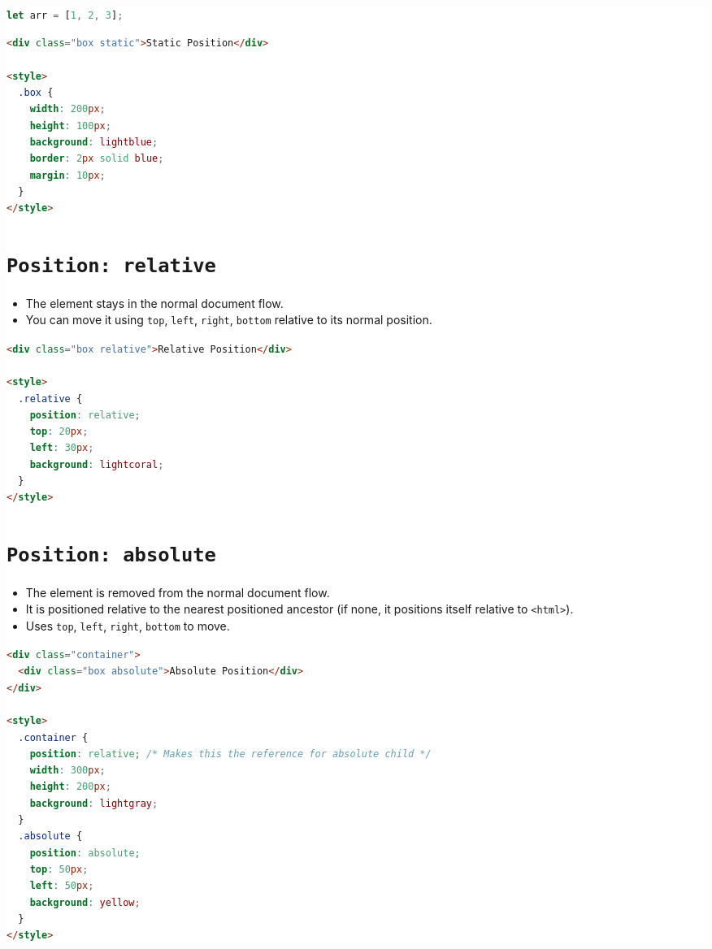 ```js
let arr = [1, 2, 3];
```

```html
<div class="box static">Static Position</div>

<style>
  .box {
    width: 200px;
    height: 100px;
    background: lightblue;
    border: 2px solid blue;
    margin: 10px;
  }
</style>
```

# `Position: relative`

- The element stays in the normal document flow.
- You can move it using `top`, `left`, `right`, `bottom` relative to its normal position.

```html
<div class="box relative">Relative Position</div>

<style>
  .relative {
    position: relative;
    top: 20px;
    left: 30px;
    background: lightcoral;
  }
</style>
```

# `Position: absolute`

- The element is removed from the normal document flow.
- It is positioned relative to the nearest positioned ancestor (if none, it positions itself relative to `<html>`).
- Uses `top`, `left`, `right`, `bottom` to move.

```html
<div class="container">
  <div class="box absolute">Absolute Position</div>
</div>

<style>
  .container {
    position: relative; /* Makes this the reference for absolute child */
    width: 300px;
    height: 200px;
    background: lightgray;
  }
  .absolute {
    position: absolute;
    top: 50px;
    left: 50px;
    background: yellow;
  }
</style>
```
